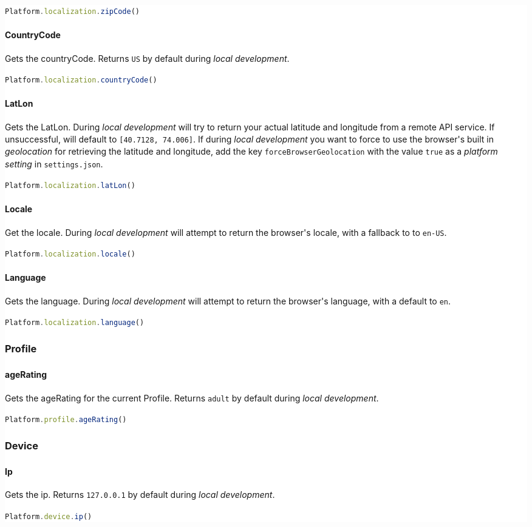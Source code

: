 ```js
Platform.localization.zipCode()
```

#### CountryCode

Gets the countryCode. Returns `US` by default during _local development_.

```js
Platform.localization.countryCode()
```

#### LatLon

Gets the LatLon. During _local development_ will try to return your actual latitude and longitude from a remote API service. If unsuccessful, will default to `[40.7128, 74.006]`.
If during _local development_ you want to force to use the browser's built in _geolocation_ for retrieving the latitude and longitude, add the key `forceBrowserGeolocation` with the value `true` as a _platform setting_ in `settings.json`.

```js
Platform.localization.latLon()
```

#### Locale

Get the locale. During _local development_ will attempt to return the browser's locale, with a fallback to to `en-US`.

```js
Platform.localization.locale()
```

#### Language

Gets the language. During _local development_ will attempt to return the browser's language, with a default to `en`.

```js
Platform.localization.language()
```

### Profile

#### ageRating

Gets the ageRating for the current Profile. Returns `adult` by default during _local development_.

```js
Platform.profile.ageRating()
```

### Device

#### Ip

Gets the ip. Returns `127.0.0.1` by default during _local development_.

```js
Platform.device.ip()
```
